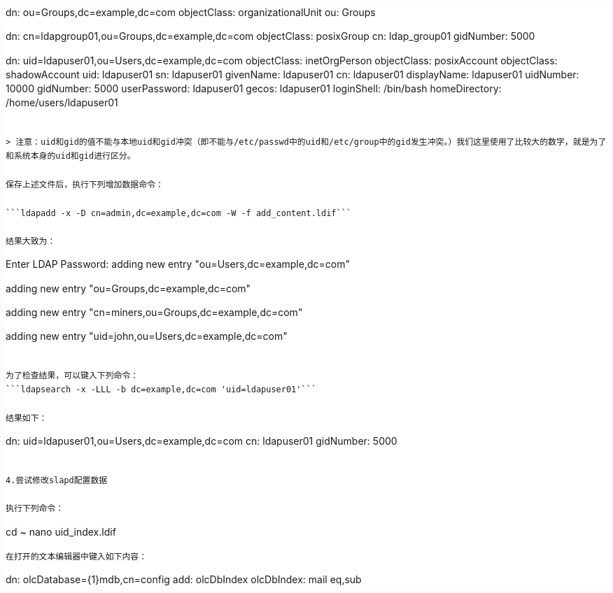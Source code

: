 dn: ou=Groups,dc=example,dc=com
objectClass: organizationalUnit
ou: Groups

dn: cn=ldapgroup01,ou=Groups,dc=example,dc=com
objectClass: posixGroup
cn: ldap_group01
gidNumber: 5000

dn: uid=ldapuser01,ou=Users,dc=example,dc=com
objectClass: inetOrgPerson
objectClass: posixAccount
objectClass: shadowAccount
uid: ldapuser01
sn: ldapuser01
givenName: ldapuser01
cn: ldapuser01
displayName: ldapuser01
uidNumber: 10000
gidNumber: 5000
userPassword: ldapuser01
gecos: ldapuser01
loginShell: /bin/bash
homeDirectory: /home/users/ldapuser01
```

> 注意：uid和gid的值不能与本地uid和gid冲突（即不能与/etc/passwd中的uid和/etc/group中的gid发生冲突。）我们这里使用了比较大的数字，就是为了和系统本身的uid和gid进行区分。

保存上述文件后，执行下列增加数据命令：

```ldapadd -x -D cn=admin,dc=example,dc=com -W -f add_content.ldif```

结果大致为：

```
Enter LDAP Password: 
adding new entry "ou=Users,dc=example,dc=com"

adding new entry "ou=Groups,dc=example,dc=com"

adding new entry "cn=miners,ou=Groups,dc=example,dc=com"

adding new entry "uid=john,ou=Users,dc=example,dc=com"
```

为了检查结果，可以键入下列命令：
```ldapsearch -x -LLL -b dc=example,dc=com 'uid=ldapuser01'```

结果如下：
```
dn: uid=ldapuser01,ou=Users,dc=example,dc=com
cn: ldapuser01
gidNumber: 5000
```

4.尝试修改slapd配置数据

执行下列命令：
```
cd ~
nano uid_index.ldif
```
在打开的文本编辑器中键入如下内容：
```
dn: olcDatabase={1}mdb,cn=config
add: olcDbIndex
olcDbIndex: mail eq,sub